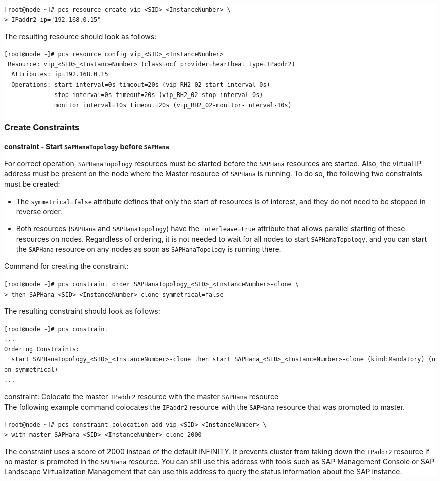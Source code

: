    [root@node ~]# pcs resource create vip_<SID>_<InstanceNumber> \
    > IPaddr2 ip="192.168.0.15"

The resulting resource should look as follows:

    [root@node ~]# pcs resource config vip_<SID>_<InstanceNumber>
     Resource: vip_<SID>_<InstanceNumber> (class=ocf provider=heartbeat type=IPaddr2)
      Attributes: ip=192.168.0.15
      Operations: start interval=0s timeout=20s (vip_RH2_02-start-interval-0s)
                  stop interval=0s timeout=20s (vip_RH2_02-stop-interval-0s)
                  monitor interval=10s timeout=20s (vip_RH2_02-monitor-interval-10s)

### Create Constraints

**constraint - Start `SAPHanaTopology` before `SAPHana`**

For correct operation, `SAPHanaTopology` resources must be started
before the `SAPHana` resources are started. Also, the virtual IP address
must be present on the node where the Master resource of `SAPHana` is
running. To do so, the following two constraints must be created:

- The `symmetrical=false` attribute defines that only the start of
  resources is of interest, and they do not need to be stopped in
  reverse order.

- Both resources (`SAPHana` and `SAPHanaTopology`) have the
  `interleave=true` attribute that allows parallel starting of these
  resources on nodes. Regardless of ordering, it is not needed to wait
  for all nodes to start `SAPHanaTopology`, and you can start the
  `SAPHana` resource on any nodes as soon as `SAPHanaTopology` is
  running there.

Command for creating the constraint:

    [root@node ~]# pcs constraint order SAPHanaTopology_<SID>_<InstanceNumber>-clone \
    > then SAPHana_<SID>_<InstanceNumber>-clone symmetrical=false

The resulting constraint should look as follows:

    [root@node ~]# pcs constraint
    ...
    Ordering Constraints:
      start SAPHanaTopology_<SID>_<InstanceNumber>-clone then start SAPHana_<SID>_<InstanceNumber>-clone (kind:Mandatory) (non-symmetrical)
    ...

constraint: Colocate the master `IPaddr2` resource with the master `SAPHana` resource  
The following example command colocates the `IPaddr2` resource with the
`SAPHana` resource that was promoted to master.



    [root@node ~]# pcs constraint colocation add vip_<SID>_<InstanceNumber> \
    > with master SAPHana_<SID>_<InstanceNumber>-clone 2000

The constraint uses a score of 2000 instead of the default INFINITY. It
prevents cluster from taking down the `IPaddr2` resource if no master is
promoted in the `SAPHana` resource. You can still use this address with
tools such as SAP Management Console or SAP Landscape Virtualization
Management that can use this address to query the status information
about the SAP instance.
